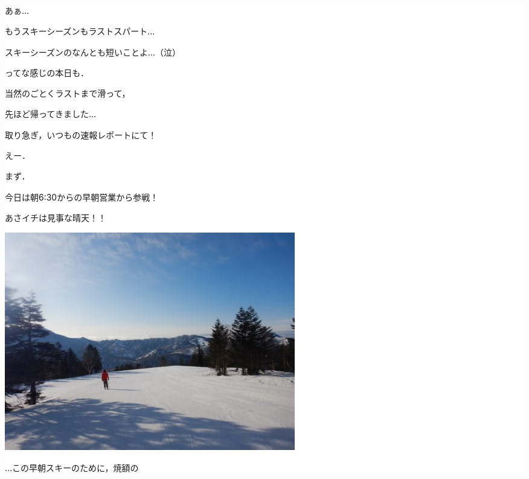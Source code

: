
あぁ…


もうスキーシーズンもラストスパート…


スキーシーズンのなんとも短いことよ…（泣）





ってな感じの本日も．


当然のごとくラストまで滑って，


先ほど帰ってきました…


取り急ぎ，いつもの速報レポートにて！





えー．


まず．


今日は朝6:30からの早朝営業から参戦！


あさイチは見事な晴天！！




![eacde98f1e0d7c53f0c82e7a44649260.jpg](images/eacde98f1e0d7c53f0c82e7a44649260.jpg)




…この早朝スキーのために，焼額の
